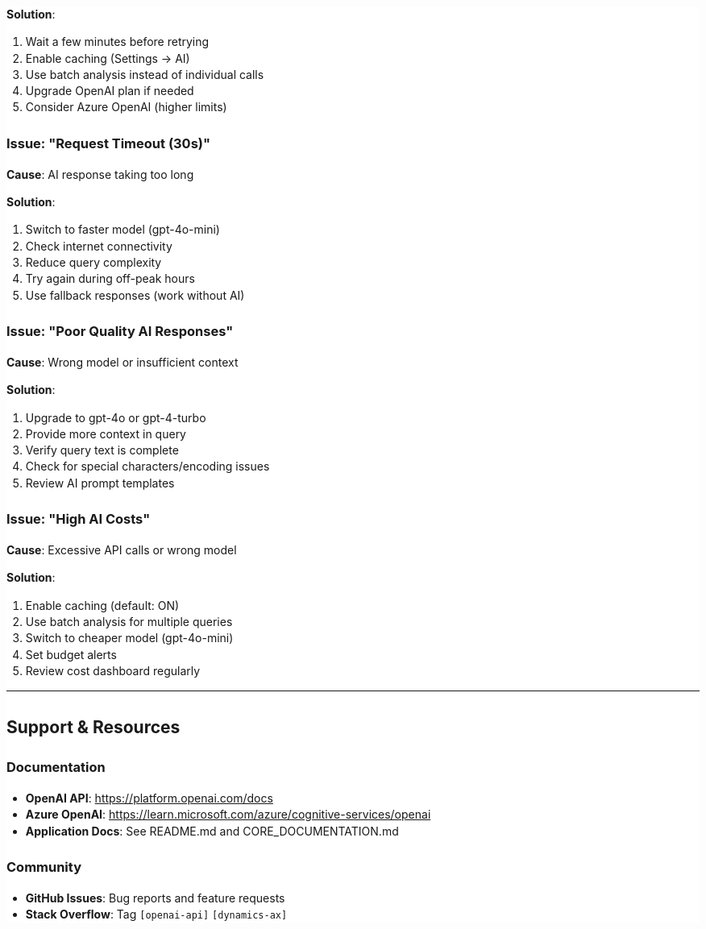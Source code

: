 **Solution**:
1. Wait a few minutes before retrying
2. Enable caching (Settings → AI)
3. Use batch analysis instead of individual calls
4. Upgrade OpenAI plan if needed
5. Consider Azure OpenAI (higher limits)

### Issue: "Request Timeout (30s)"

**Cause**: AI response taking too long

**Solution**:
1. Switch to faster model (gpt-4o-mini)
2. Check internet connectivity
3. Reduce query complexity
4. Try again during off-peak hours
5. Use fallback responses (work without AI)

### Issue: "Poor Quality AI Responses"

**Cause**: Wrong model or insufficient context

**Solution**:
1. Upgrade to gpt-4o or gpt-4-turbo
2. Provide more context in query
3. Verify query text is complete
4. Check for special characters/encoding issues
5. Review AI prompt templates

### Issue: "High AI Costs"

**Cause**: Excessive API calls or wrong model

**Solution**:
1. Enable caching (default: ON)
2. Use batch analysis for multiple queries
3. Switch to cheaper model (gpt-4o-mini)
4. Set budget alerts
5. Review cost dashboard regularly

---

## Support & Resources

### Documentation

- **OpenAI API**: https://platform.openai.com/docs
- **Azure OpenAI**: https://learn.microsoft.com/azure/cognitive-services/openai
- **Application Docs**: See README.md and CORE_DOCUMENTATION.md

### Community

- **GitHub Issues**: Bug reports and feature requests
- **Stack Overflow**: Tag `[openai-api]` `[dynamics-ax]`
